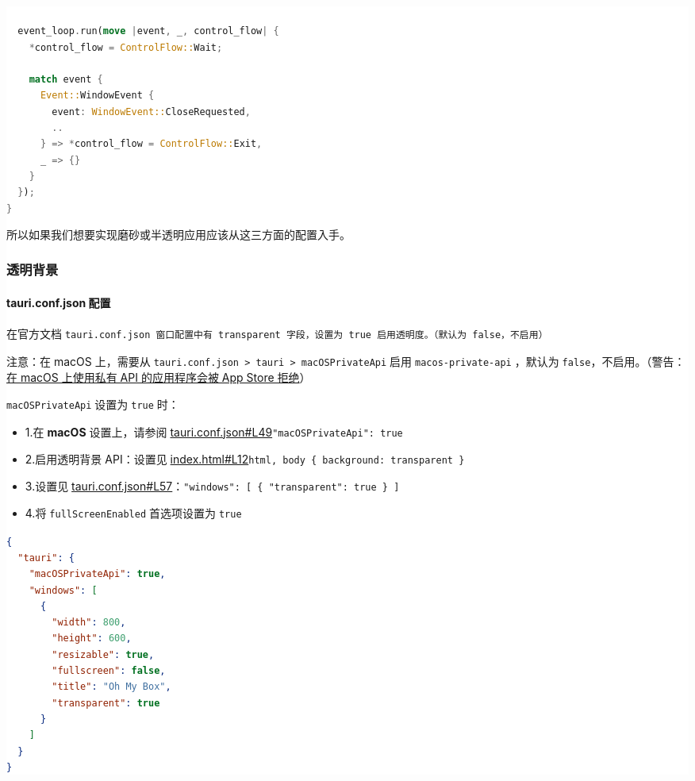 ```rust

  event_loop.run(move |event, _, control_flow| {
    *control_flow = ControlFlow::Wait;

    match event {
      Event::WindowEvent {
        event: WindowEvent::CloseRequested,
        ..
      } => *control_flow = ControlFlow::Exit,
      _ => {}
    }
  });
}
```

所以如果我们想要实现磨砂或半透明应用应该从这三方面的配置入手。

### 透明背景

#### tauri.conf.json 配置

在官方文档 `tauri.conf.json 窗口配置中有 transparent 字段，设置为 true 启用透明度。（默认为 false，不启用）`

注意：在 macOS 上，需要从 `tauri.conf.json > tauri > macOSPrivateApi` 启用 `macos-private-api` ，默认为 `false`，不启用。（警告：[在 macOS 上使用私有 API 的应用程序会被 App Store 拒绝](https://developer.apple.com/forums/thread/64443)）

`macOSPrivateApi` 设置为 `true` 时：

- 1.在 **macOS** 设置上，请参阅 [tauri.conf.json#L49](https://github.com/tauri-apps/window-vibrancy/blob/dev/examples/tauri/src-tauri/tauri.conf.json#L49)`"macOSPrivateApi": true`
- 2.启用透明背景 API：设置见 [index.html#L12](https://github.com/tauri-apps/window-vibrancy/blob/dev/examples/tauri/public/index.html#L12)`html, body { background: transparent }`
- 3.设置见 [tauri.conf.json#L57](https://github.com/tauri-apps/window-vibrancy/blob/dev/examples/tauri/src-tauri/tauri.conf.json#L57)：`"windows": [ { "transparent": true } ]`

- 4.将 `fullScreenEnabled` 首选项设置为 `true`

```json
{
  "tauri": {
    "macOSPrivateApi": true,
    "windows": [
      {
        "width": 800,
        "height": 600,
        "resizable": true,
        "fullscreen": false,
        "title": "Oh My Box",
        "transparent": true
      }
    ]
  }
}
```
